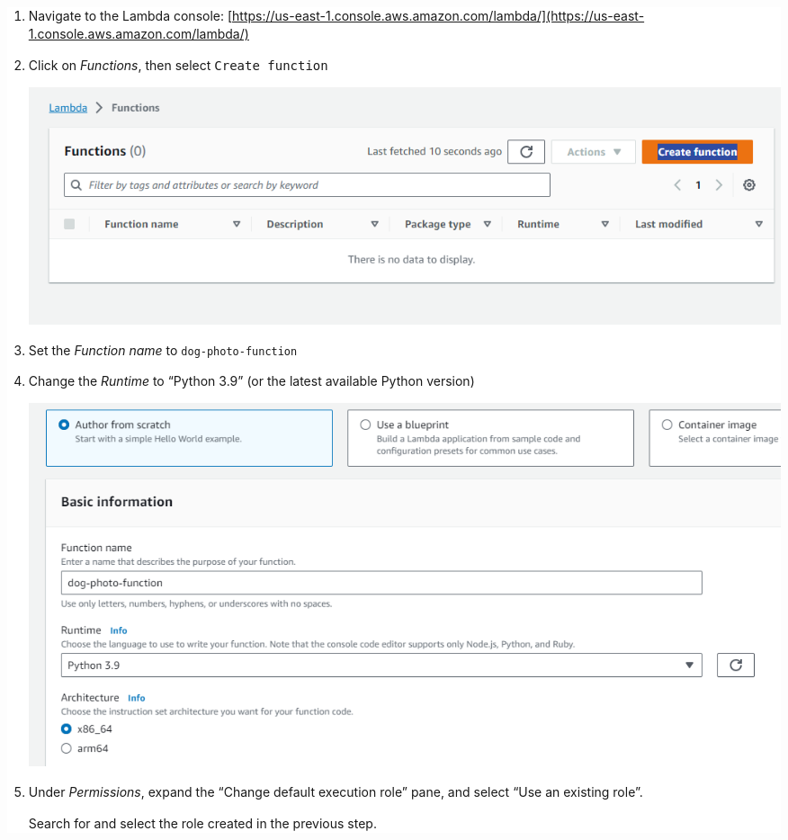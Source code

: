 1. Navigate to the Lambda console: [https://us-east-1.console.aws.amazon.com/lambda/](https://us-east-1.console.aws.amazon.com/lambda/)

2. Click on *Functions*, then select <kbd>Create function</kbd>

   ![Untitled](images/Untitled6.png)

3. Set the *Function name* to `dog-photo-function`

4. Change the *Runtime* to “Python 3.9” (or the latest available Python version)

   ![Untitled](images/Untitled7.png)

5. Under *Permissions*, expand the “Change default execution role” pane, and select “Use an existing role”.

   Search for and select the role created in the previous step.
